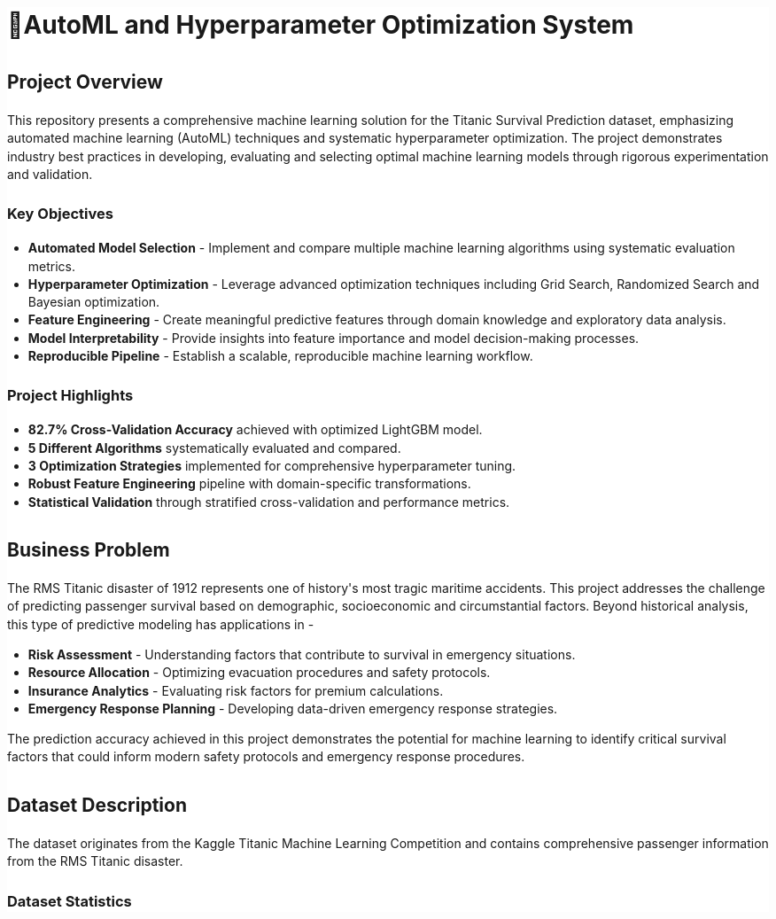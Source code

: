 # 🚀AutoML and Hyperparameter Optimization System

## Project Overview

This repository presents a comprehensive machine learning solution for the Titanic Survival Prediction dataset, emphasizing automated machine learning (AutoML) techniques and systematic hyperparameter optimization. The project demonstrates industry best practices in developing, evaluating and selecting optimal machine learning models through rigorous experimentation and validation.

### Key Objectives

- **Automated Model Selection** - Implement and compare multiple machine learning algorithms using systematic evaluation metrics.
- **Hyperparameter Optimization** - Leverage advanced optimization techniques including Grid Search, Randomized Search and Bayesian optimization.
- **Feature Engineering** - Create meaningful predictive features through domain knowledge and exploratory data analysis.
- **Model Interpretability** - Provide insights into feature importance and model decision-making processes.
- **Reproducible Pipeline** - Establish a scalable, reproducible machine learning workflow.

### Project Highlights

- **82.7% Cross-Validation Accuracy** achieved with optimized LightGBM model.
- **5 Different Algorithms** systematically evaluated and compared.
- **3 Optimization Strategies** implemented for comprehensive hyperparameter tuning.
- **Robust Feature Engineering** pipeline with domain-specific transformations.
- **Statistical Validation** through stratified cross-validation and performance metrics.

## Business Problem

The RMS Titanic disaster of 1912 represents one of history's most tragic maritime accidents. This project addresses the challenge of predicting passenger survival based on demographic, socioeconomic and circumstantial factors. Beyond historical analysis, this type of predictive modeling has applications in -

- **Risk Assessment** - Understanding factors that contribute to survival in emergency situations.
- **Resource Allocation** - Optimizing evacuation procedures and safety protocols.
- **Insurance Analytics** - Evaluating risk factors for premium calculations.
- **Emergency Response Planning** - Developing data-driven emergency response strategies.

The prediction accuracy achieved in this project demonstrates the potential for machine learning to identify critical survival factors that could inform modern safety protocols and emergency response procedures.

## Dataset Description

The dataset originates from the Kaggle Titanic Machine Learning Competition and contains comprehensive passenger information from the RMS Titanic disaster.

### Dataset Statistics
